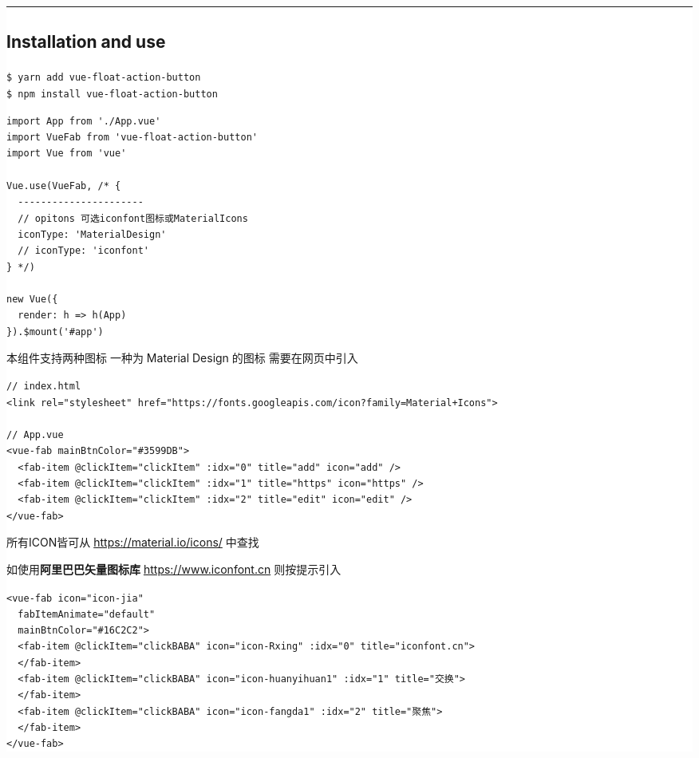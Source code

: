 ***

## Installation and use

```
$ yarn add vue-float-action-button
$ npm install vue-float-action-button
```

```
import App from './App.vue'
import VueFab from 'vue-float-action-button'
import Vue from 'vue'

Vue.use(VueFab, /* {
  ----------------------
  // opitons 可选iconfont图标或MaterialIcons
  iconType: 'MaterialDesign'
  // iconType: 'iconfont'
} */)

new Vue({
  render: h => h(App)
}).$mount('#app')
```

本组件支持两种图标 
一种为 Material Design 的图标 需要在网页中引入
```
// index.html
<link rel="stylesheet" href="https://fonts.googleapis.com/icon?family=Material+Icons">

// App.vue
<vue-fab mainBtnColor="#3599DB">
  <fab-item @clickItem="clickItem" :idx="0" title="add" icon="add" />
  <fab-item @clickItem="clickItem" :idx="1" title="https" icon="https" />
  <fab-item @clickItem="clickItem" :idx="2" title="edit" icon="edit" />
</vue-fab>

``` 
所有ICON皆可从 https://material.io/icons/ 中查找

如使用**阿里巴巴矢量图标库** https://www.iconfont.cn 则按提示引入
```
<vue-fab icon="icon-jia" 
  fabItemAnimate="default" 
  mainBtnColor="#16C2C2">
  <fab-item @clickItem="clickBABA" icon="icon-Rxing" :idx="0" title="iconfont.cn">
  </fab-item>
  <fab-item @clickItem="clickBABA" icon="icon-huanyihuan1" :idx="1" title="交换">
  </fab-item>
  <fab-item @clickItem="clickBABA" icon="icon-fangda1" :idx="2" title="聚焦">
  </fab-item>
</vue-fab>
```
